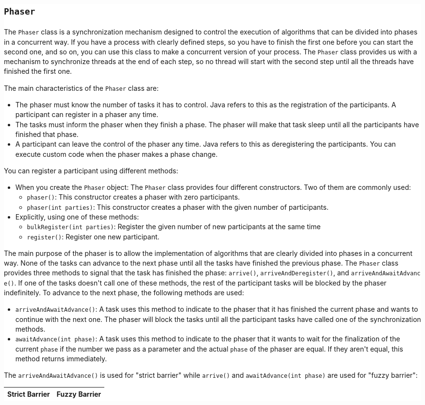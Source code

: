 


## `Phaser`

The `Phaser` class is a synchronization mechanism designed to control the execution of algorithms that can be divided into phases in a concurrent way. If
you have a process with clearly defined steps, so you have to finish the first one before you can start the second one, and so on, you can use this class to make a concurrent version of your process. The `Phaser` class provides us with a mechanism to synchronize threads at the end of each step, so no thread will start with the second step until all the threads have finished the first one.

The main characteristics of the `Phaser` class are:

* The phaser must know the number of tasks it has to control. Java refers to this as the registration of the participants. A participant can register in a
  phaser any time.
* The tasks must inform the phaser when they finish a phase. The phaser will make that task sleep until all the participants have finished that phase.
* A participant can leave the control of the phaser any time. Java refers to this as deregistering the participants. You can execute custom code when the phaser makes a phase change.

You can register a participant using different methods:

* When you create the `Phaser` object: The `Phaser` class provides four different constructors. Two of them are commonly used:
  * `phaser()`: This constructor creates a phaser with zero participants.
  * `phaser(int parties)`: This constructor creates a phaser with the given number of participants.
* Explicitly, using one of these methods:
  * `bulkRegister(int parties)`: Register the given number of new participants at the same time
  * `register()`: Register one new participant.

The main purpose of the phaser is to allow the implementation of algorithms that are clearly divided into phases in a concurrent way. None of the tasks can advance to the next phase until all the tasks have finished the previous phase. The `Phaser` class provides three methods to signal that the task has finished the phase: `arrive()`, `arriveAndDeregister()`, and `arriveAndAwaitAdvance()`. If one of the tasks doesn't call one of these methods, the rest of the participant tasks will be blocked by the phaser indefinitely. To advance to the next phase, the following methods are used:

* `arriveAndAwaitAdvance()`: A task uses this method to indicate to the phaser that it has finished the current phase and wants to continue with the next one. The phaser will block the tasks until all the participant tasks have called one of the synchronization methods.
* `awaitAdvance(int phase)`: A task uses this method to indicate to the phaser that it wants to wait for the finalization of the current `phase` if the number we pass as a parameter and the actual `phase` of the phaser are equal. If they aren't equal, this method returns immediately.

The `arriveAndAwaitAdvance()` is used for "strict barrier" while `arrive()` and `awaitAdvance(int phase)` are used for "fuzzy barrier":

|                      Strict Barrier                      |                      Fuzzy Barrier                      |
| :------------------------------------------------------: | :-----------------------------------------------------: |